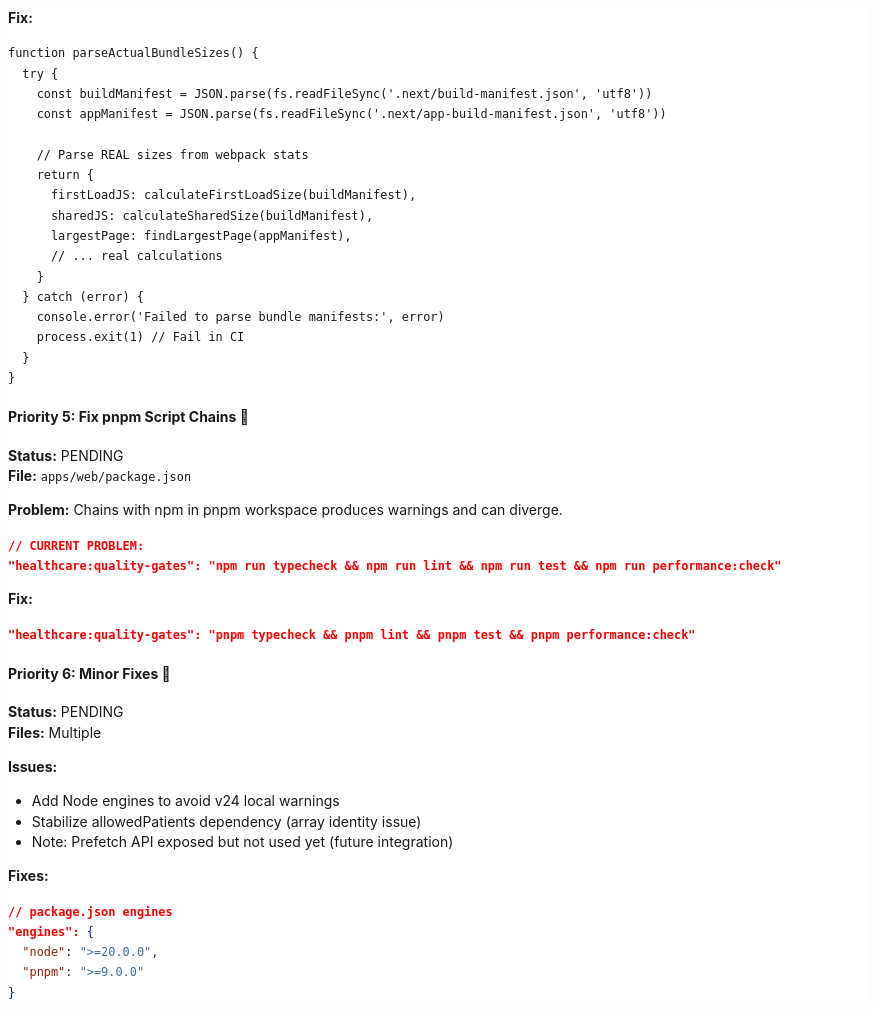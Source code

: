 **Fix:**
```tsx
function parseActualBundleSizes() {
  try {
    const buildManifest = JSON.parse(fs.readFileSync('.next/build-manifest.json', 'utf8'))
    const appManifest = JSON.parse(fs.readFileSync('.next/app-build-manifest.json', 'utf8'))
    
    // Parse REAL sizes from webpack stats
    return {
      firstLoadJS: calculateFirstLoadSize(buildManifest),
      sharedJS: calculateSharedSize(buildManifest),
      largestPage: findLargestPage(appManifest),
      // ... real calculations
    }
  } catch (error) {
    console.error('Failed to parse bundle manifests:', error)
    process.exit(1) // Fail in CI
  }
}
```

#### **Priority 5: Fix pnpm Script Chains** 🔧
**Status:** PENDING  
**File:** `apps/web/package.json`  

**Problem:** Chains with npm in pnpm workspace produces warnings and can diverge.
```json
// CURRENT PROBLEM:
"healthcare:quality-gates": "npm run typecheck && npm run lint && npm run test && npm run performance:check"
```

**Fix:**
```json
"healthcare:quality-gates": "pnpm typecheck && pnpm lint && pnpm test && pnpm performance:check"
```

#### **Priority 6: Minor Fixes** 🔧
**Status:** PENDING  
**Files:** Multiple  

**Issues:**
- Add Node engines to avoid v24 local warnings
- Stabilize allowedPatients dependency (array identity issue)
- Note: Prefetch API exposed but not used yet (future integration)

**Fixes:**
```json
// package.json engines
"engines": {
  "node": ">=20.0.0",
  "pnpm": ">=9.0.0"
}
```
